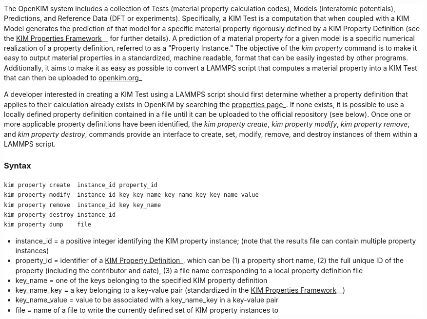 The OpenKIM system includes a collection of Tests (material property
calculation codes), Models (interatomic potentials), Predictions, and
Reference Data (DFT or experiments). Specifically, a KIM Test is a
computation that when coupled with a KIM Model generates the prediction
of that model for a specific material property rigorously defined by a
KIM Property Definition (see the [KIM Properties
Framework](https://openkim.org/doc/schema/properties-framework/)\_\_ for
further details). A prediction of a material property for a given model
is a specific numerical realization of a property definition, referred
to as a \"Property Instance.\" The objective of the *kim property*
command is to make it easy to output material properties in a
standardized, machine readable, format that can be easily ingested by
other programs. Additionally, it aims to make it as easy as possible to
convert a LAMMPS script that computes a material property into a KIM
Test that can then be uploaded to [openkim.org](https://openkim.org)\_

A developer interested in creating a KIM Test using a LAMMPS script
should first determine whether a property definition that applies to
their calculation already exists in OpenKIM by searching the [properties
page](https://openkim.org/properties)\_. If none exists, it is possible
to use a locally defined property definition contained in a file until
it can be uploaded to the official repository (see below). Once one or
more applicable property definitions have been identified, the *kim
property create*, *kim property modify*, *kim property remove*, and *kim
property destroy*, commands provide an interface to create, set, modify,
remove, and destroy instances of them within a LAMMPS script.

### Syntax

``` LAMMPS
kim property create  instance_id property_id
kim property modify  instance_id key key_name key_name_key key_name_value
kim property remove  instance_id key key_name
kim property destroy instance_id
kim property dump    file
```

-   instance_id = a positive integer identifying the KIM property
    instance; (note that the results file can contain multiple property
    instances)
-   property_id = identifier of a [KIM Property
    Definition](https://openkim.org/properties)\_, which can be (1) a
    property short name, (2) the full unique ID of the property
    (including the contributor and date), (3) a file name corresponding
    to a local property definition file
-   key_name = one of the keys belonging to the specified KIM property
    definition
-   key_name_key = a key belonging to a key-value pair (standardized in
    the [KIM Properties
    Framework](https://openkim.org/doc/schema/properties-framework)\_\_)
-   key_name_value = value to be associated with a key_name_key in a
    key-value pair
-   file = name of a file to write the currently defined set of KIM
    property instances to
